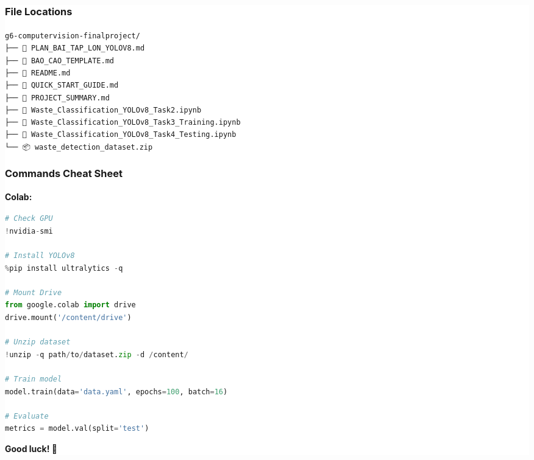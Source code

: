 ### File Locations
```
g6-computervision-finalproject/
├── 📄 PLAN_BAI_TAP_LON_YOLOV8.md
├── 📄 BAO_CAO_TEMPLATE.md
├── 📄 README.md
├── 📄 QUICK_START_GUIDE.md
├── 📄 PROJECT_SUMMARY.md
├── 📓 Waste_Classification_YOLOv8_Task2.ipynb
├── 📓 Waste_Classification_YOLOv8_Task3_Training.ipynb
├── 📓 Waste_Classification_YOLOv8_Task4_Testing.ipynb
└── 📦 waste_detection_dataset.zip
```

### Commands Cheat Sheet

**Colab:**
```python
# Check GPU
!nvidia-smi

# Install YOLOv8
%pip install ultralytics -q

# Mount Drive
from google.colab import drive
drive.mount('/content/drive')

# Unzip dataset
!unzip -q path/to/dataset.zip -d /content/

# Train model
model.train(data='data.yaml', epochs=100, batch=16)

# Evaluate
metrics = model.val(split='test')
```

**Good luck! 🎉**

